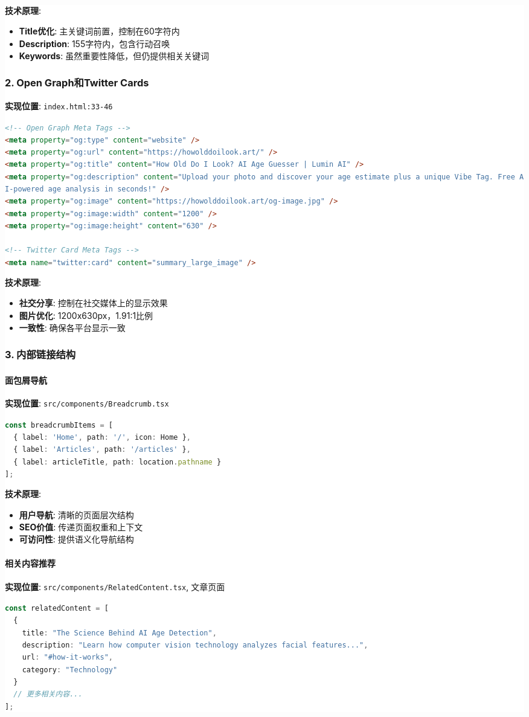 **技术原理**:
- **Title优化**: 主关键词前置，控制在60字符内
- **Description**: 155字符内，包含行动召唤
- **Keywords**: 虽然重要性降低，但仍提供相关关键词

### 2. Open Graph和Twitter Cards

**实现位置**: `index.html:33-46`

```html
<!-- Open Graph Meta Tags -->
<meta property="og:type" content="website" />
<meta property="og:url" content="https://howolddoilook.art/" />
<meta property="og:title" content="How Old Do I Look? AI Age Guesser | Lumin AI" />
<meta property="og:description" content="Upload your photo and discover your age estimate plus a unique Vibe Tag. Free AI-powered age analysis in seconds!" />
<meta property="og:image" content="https://howolddoilook.art/og-image.jpg" />
<meta property="og:image:width" content="1200" />
<meta property="og:image:height" content="630" />

<!-- Twitter Card Meta Tags -->
<meta name="twitter:card" content="summary_large_image" />
```

**技术原理**:
- **社交分享**: 控制在社交媒体上的显示效果
- **图片优化**: 1200x630px，1.91:1比例
- **一致性**: 确保各平台显示一致

### 3. 内部链接结构

#### 面包屑导航

**实现位置**: `src/components/Breadcrumb.tsx`

```typescript
const breadcrumbItems = [
  { label: 'Home', path: '/', icon: Home },
  { label: 'Articles', path: '/articles' },
  { label: articleTitle, path: location.pathname }
];
```

**技术原理**:
- **用户导航**: 清晰的页面层次结构
- **SEO价值**: 传递页面权重和上下文
- **可访问性**: 提供语义化导航结构

#### 相关内容推荐

**实现位置**: `src/components/RelatedContent.tsx`, 文章页面

```typescript
const relatedContent = [
  {
    title: "The Science Behind AI Age Detection",
    description: "Learn how computer vision technology analyzes facial features...",
    url: "#how-it-works",
    category: "Technology"
  }
  // 更多相关内容...
];
```
